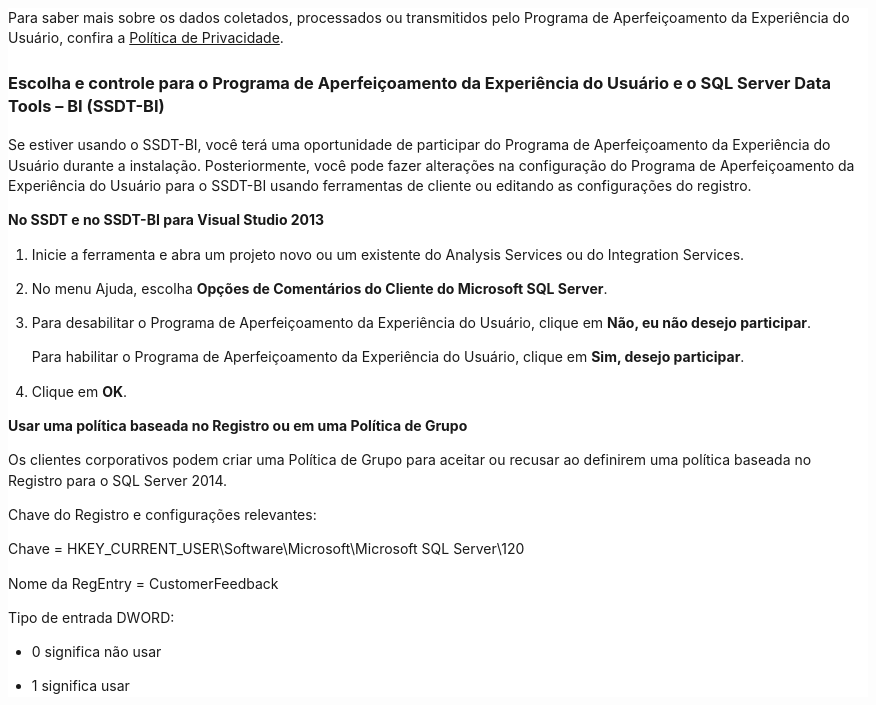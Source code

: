  Para saber mais sobre os dados coletados, processados ou transmitidos pelo Programa de Aperfeiçoamento da Experiência do Usuário, confira a [Política de Privacidade](https://go.microsoft.com/fwlink/?LinkID=868444).  
  
### <a name="choice-and-control-for-ceip-and-sql-server-data-tools---bi-ssdt-bi"></a>Escolha e controle para o Programa de Aperfeiçoamento da Experiência do Usuário e o SQL Server Data Tools – BI (SSDT-BI)  
 Se estiver usando o SSDT-BI, você terá uma oportunidade de participar do Programa de Aperfeiçoamento da Experiência do Usuário durante a instalação. Posteriormente, você pode fazer alterações na configuração do Programa de Aperfeiçoamento da Experiência do Usuário para o SSDT-BI usando ferramentas de cliente ou editando as configurações do registro.  
  
 **No SSDT e no SSDT-BI para Visual Studio 2013**  
  
1.  Inicie a ferramenta e abra um projeto novo ou um existente do Analysis Services ou do Integration Services.  
  
2.  No menu Ajuda, escolha **Opções de Comentários do Cliente do Microsoft SQL Server**.  
  
3.  Para desabilitar o Programa de Aperfeiçoamento da Experiência do Usuário, clique em **Não, eu não desejo participar**.  
  
     Para habilitar o Programa de Aperfeiçoamento da Experiência do Usuário, clique em **Sim, desejo participar**.  
  
4.  Clique em **OK**.  
  
 **Usar uma política baseada no Registro ou em uma Política de Grupo**  
  
 Os clientes corporativos podem criar uma Política de Grupo para aceitar ou recusar ao definirem uma política baseada no Registro para o SQL Server 2014.  
  
 Chave do Registro e configurações relevantes:  
  
 Chave = HKEY_CURRENT_USER\Software\Microsoft\Microsoft SQL Server\120  
  
 Nome da RegEntry = CustomerFeedback  
  
 Tipo de entrada DWORD:  
  
-   0 significa não usar  
  
-   1 significa usar  
  
  
